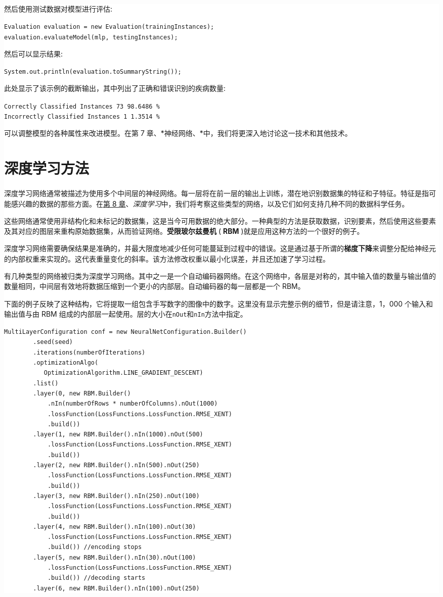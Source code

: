 然后使用测试数据对模型进行评估:

```
Evaluation evaluation = new Evaluation(trainingInstances); 
evaluation.evaluateModel(mlp, testingInstances); 

```

然后可以显示结果:

```
System.out.println(evaluation.toSummaryString()); 

```

此处显示了该示例的截断输出，其中列出了正确和错误识别的疾病数量:

```
Correctly Classified Instances 73 98.6486 % 
Incorrectly Classified Instances 1 1.3514 %

```

可以调整模型的各种属性来改进模型。在第 7 章、*神经网络、*中，我们将更深入地讨论这一技术和其他技术。

# 深度学习方法

深度学习网络通常被描述为使用多个中间层的神经网络。每一层将在前一层的输出上训练，潜在地识别数据集的特征和子特征。特征是指可能感兴趣的数据的那些方面。在[第 8 章](part0061.xhtml#aid-1Q5IA2 "Chapter 8. Deep Learning")、*深度学习*中，我们将考察这些类型的网络，以及它们如何支持几种不同的数据科学任务。

这些网络通常使用非结构化和未标记的数据集，这是当今可用数据的绝大部分。一种典型的方法是获取数据，识别要素，然后使用这些要素及其对应的图层来重构原始数据集，从而验证网络。**受限玻尔兹曼机** ( **RBM** )就是应用这种方法的一个很好的例子。

深度学习网络需要确保结果是准确的，并最大限度地减少任何可能蔓延到过程中的错误。这是通过基于所谓的**梯度下降**来调整分配给神经元的内部权重来实现的。这代表重量变化的斜率。该方法修改权重以最小化误差，并且还加速了学习过程。

有几种类型的网络被归类为深度学习网络。其中之一是一个自动编码器网络。在这个网络中，各层是对称的，其中输入值的数量与输出值的数量相同，中间层有效地将数据压缩到一个更小的内部层。自动编码器的每一层都是一个 RBM。

下面的例子反映了这种结构，它将提取一组包含手写数字的图像中的数字。这里没有显示完整示例的细节，但是请注意，1，000 个输入和输出值与由 RBM 组成的内部层一起使用。层的大小在`nOut`和`nIn`方法中指定。

```
MultiLayerConfiguration conf = new NeuralNetConfiguration.Builder() 
        .seed(seed) 
        .iterations(numberOfIterations) 
        .optimizationAlgo( 
           OptimizationAlgorithm.LINE_GRADIENT_DESCENT) 
        .list() 
        .layer(0, new RBM.Builder() 
            .nIn(numberOfRows * numberOfColumns).nOut(1000) 
            .lossFunction(LossFunctions.LossFunction.RMSE_XENT) 
            .build()) 
        .layer(1, new RBM.Builder().nIn(1000).nOut(500) 
            .lossFunction(LossFunctions.LossFunction.RMSE_XENT) 
            .build()) 
        .layer(2, new RBM.Builder().nIn(500).nOut(250) 
            .lossFunction(LossFunctions.LossFunction.RMSE_XENT) 
            .build()) 
        .layer(3, new RBM.Builder().nIn(250).nOut(100) 
            .lossFunction(LossFunctions.LossFunction.RMSE_XENT) 
            .build()) 
        .layer(4, new RBM.Builder().nIn(100).nOut(30) 
            .lossFunction(LossFunctions.LossFunction.RMSE_XENT) 
            .build()) //encoding stops 
        .layer(5, new RBM.Builder().nIn(30).nOut(100) 
            .lossFunction(LossFunctions.LossFunction.RMSE_XENT) 
            .build()) //decoding starts 
        .layer(6, new RBM.Builder().nIn(100).nOut(250) 
```
